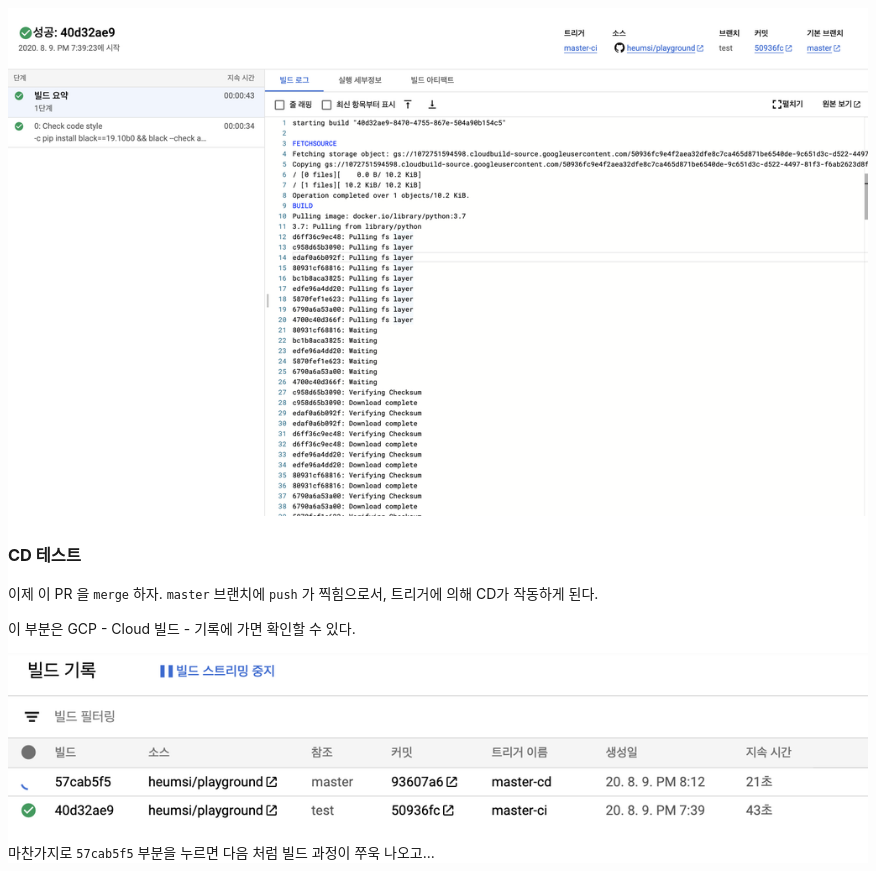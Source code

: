 ![image-20200809194257415](images/image-20200809194257415.png)





### CD 테스트

이제 이 PR 을 `merge` 하자.
 `master` 브랜치에 `push` 가 찍힘으로서, 트리거에 의해 CD가 작동하게 된다.

이 부분은 GCP - Cloud 빌드 - 기록에 가면 확인할 수 있다.

![image-20200809201410384](images/image-20200809201410384.png) 



마찬가지로 `57cab5f5` 부분을 누르면 다음 처럼 빌드 과정이 쭈욱 나오고...
